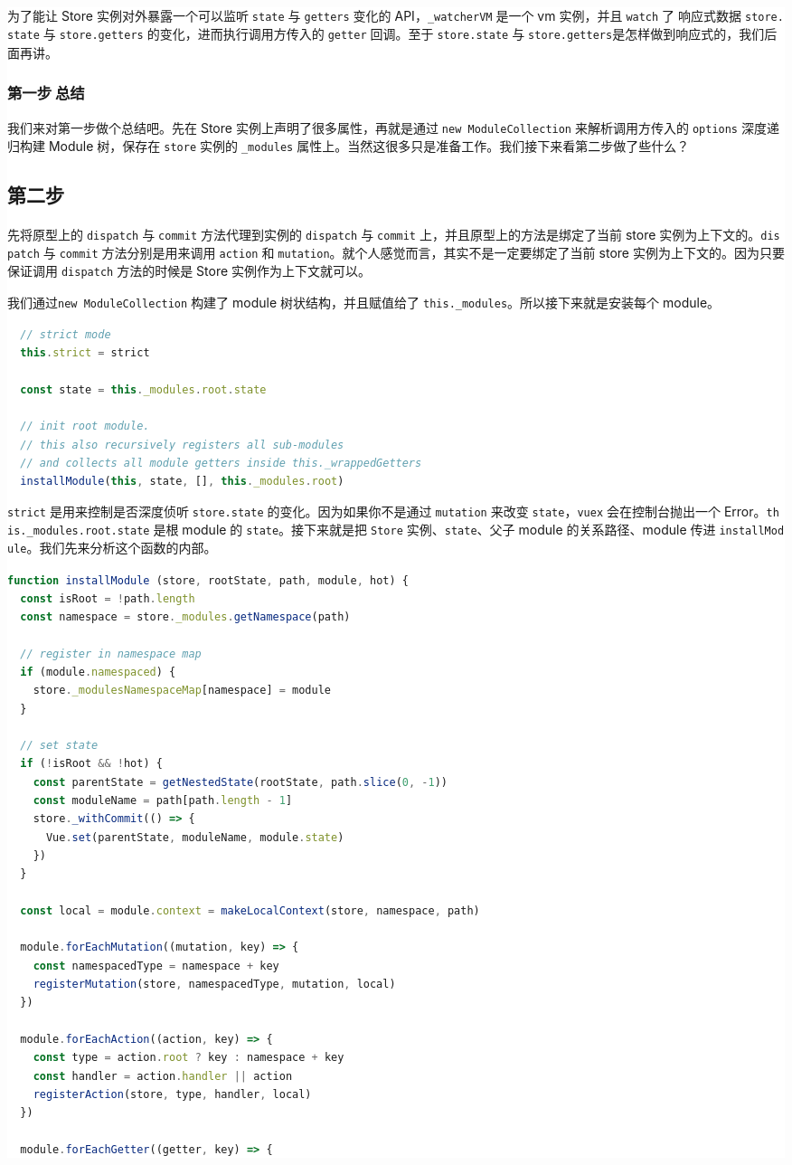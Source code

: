 为了能让 Store 实例对外暴露一个可以监听 `state` 与 `getters` 变化的 API，`_watcherVM` 是一个 vm 实例，并且 `watch` 了 响应式数据 `store.state` 与 `store.getters` 的变化，进而执行调用方传入的 `getter` 回调。至于 `store.state` 与 `store.getters`是怎样做到响应式的，我们后面再讲。

### 第一步 总结

我们来对第一步做个总结吧。先在 Store 实例上声明了很多属性，再就是通过 `new ModuleCollection` 来解析调用方传入的 `options` 深度递归构建 Module 树，保存在 `store` 实例的 `_modules` 属性上。当然这很多只是准备工作。我们接下来看第二步做了些什么？

## 第二步

先将原型上的 `dispatch` 与 `commit` 方法代理到实例的 `dispatch` 与 `commit` 上，并且原型上的方法是绑定了当前 store 实例为上下文的。`dispatch` 与 `commit` 方法分别是用来调用 `action` 和 `mutation`。就个人感觉而言，其实不是一定要绑定了当前 store 实例为上下文的。因为只要保证调用 `dispatch` 方法的时候是 Store 实例作为上下文就可以。

我们通过`new ModuleCollection` 构建了 module 树状结构，并且赋值给了 `this._modules`。所以接下来就是安装每个 module。

```js
  // strict mode
  this.strict = strict

  const state = this._modules.root.state

  // init root module.
  // this also recursively registers all sub-modules
  // and collects all module getters inside this._wrappedGetters
  installModule(this, state, [], this._modules.root)
```

`strict` 是用来控制是否深度侦听 `store.state` 的变化。因为如果你不是通过 `mutation` 来改变 `state`，`vuex` 会在控制台抛出一个 Error。`this._modules.root.state` 是根 module 的 `state`。接下来就是把 `Store` 实例、`state`、父子 module 的关系路径、module 传进 `installModule`。我们先来分析这个函数的内部。

```js
function installModule (store, rootState, path, module, hot) {
  const isRoot = !path.length
  const namespace = store._modules.getNamespace(path)

  // register in namespace map
  if (module.namespaced) {
    store._modulesNamespaceMap[namespace] = module
  }

  // set state
  if (!isRoot && !hot) {
    const parentState = getNestedState(rootState, path.slice(0, -1))
    const moduleName = path[path.length - 1]
    store._withCommit(() => {
      Vue.set(parentState, moduleName, module.state)
    })
  }

  const local = module.context = makeLocalContext(store, namespace, path)

  module.forEachMutation((mutation, key) => {
    const namespacedType = namespace + key
    registerMutation(store, namespacedType, mutation, local)
  })

  module.forEachAction((action, key) => {
    const type = action.root ? key : namespace + key
    const handler = action.handler || action
    registerAction(store, type, handler, local)
  })

  module.forEachGetter((getter, key) => {
```